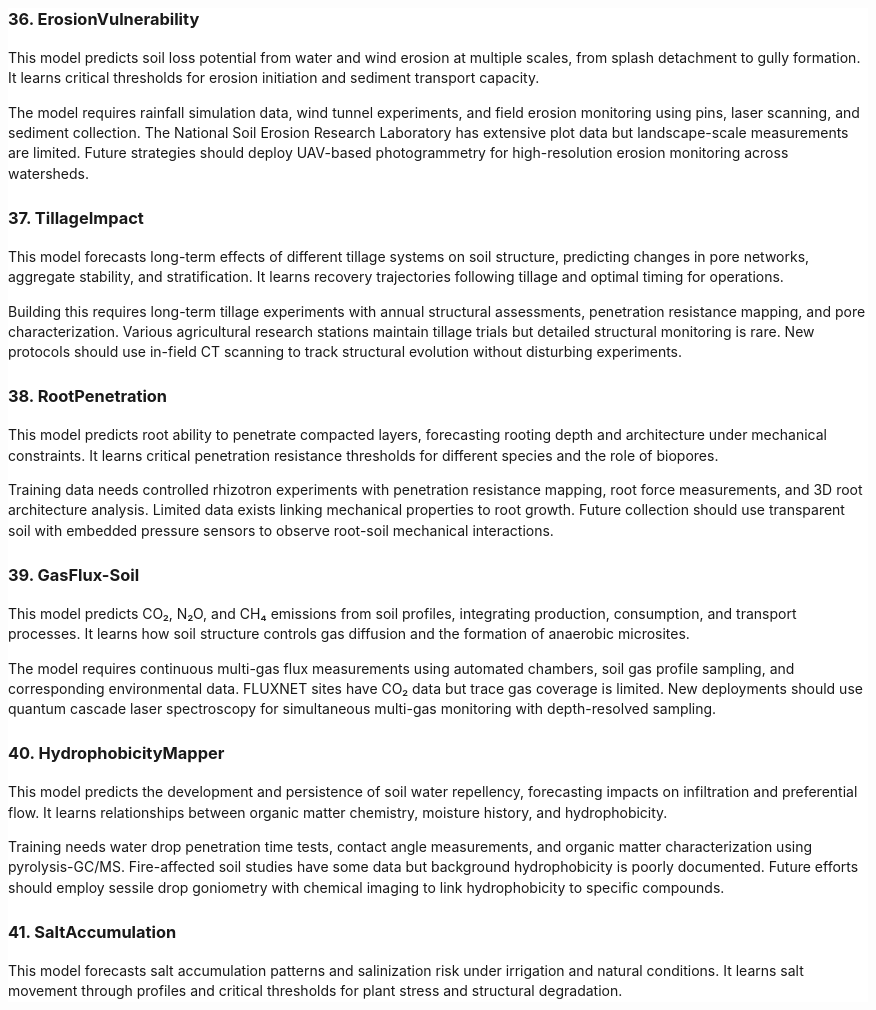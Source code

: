### **36. ErosionVulnerability**
This model predicts soil loss potential from water and wind erosion at multiple scales, from splash detachment to gully formation. It learns critical thresholds for erosion initiation and sediment transport capacity.

The model requires rainfall simulation data, wind tunnel experiments, and field erosion monitoring using pins, laser scanning, and sediment collection. The National Soil Erosion Research Laboratory has extensive plot data but landscape-scale measurements are limited. Future strategies should deploy UAV-based photogrammetry for high-resolution erosion monitoring across watersheds.

### **37. TillageImpact**
This model forecasts long-term effects of different tillage systems on soil structure, predicting changes in pore networks, aggregate stability, and stratification. It learns recovery trajectories following tillage and optimal timing for operations.

Building this requires long-term tillage experiments with annual structural assessments, penetration resistance mapping, and pore characterization. Various agricultural research stations maintain tillage trials but detailed structural monitoring is rare. New protocols should use in-field CT scanning to track structural evolution without disturbing experiments.

### **38. RootPenetration**
This model predicts root ability to penetrate compacted layers, forecasting rooting depth and architecture under mechanical constraints. It learns critical penetration resistance thresholds for different species and the role of biopores.

Training data needs controlled rhizotron experiments with penetration resistance mapping, root force measurements, and 3D root architecture analysis. Limited data exists linking mechanical properties to root growth. Future collection should use transparent soil with embedded pressure sensors to observe root-soil mechanical interactions.

### **39. GasFlux-Soil**
This model predicts CO₂, N₂O, and CH₄ emissions from soil profiles, integrating production, consumption, and transport processes. It learns how soil structure controls gas diffusion and the formation of anaerobic microsites.

The model requires continuous multi-gas flux measurements using automated chambers, soil gas profile sampling, and corresponding environmental data. FLUXNET sites have CO₂ data but trace gas coverage is limited. New deployments should use quantum cascade laser spectroscopy for simultaneous multi-gas monitoring with depth-resolved sampling.

### **40. HydrophobicityMapper**
This model predicts the development and persistence of soil water repellency, forecasting impacts on infiltration and preferential flow. It learns relationships between organic matter chemistry, moisture history, and hydrophobicity.

Training needs water drop penetration time tests, contact angle measurements, and organic matter characterization using pyrolysis-GC/MS. Fire-affected soil studies have some data but background hydrophobicity is poorly documented. Future efforts should employ sessile drop goniometry with chemical imaging to link hydrophobicity to specific compounds.

### **41. SaltAccumulation**
This model forecasts salt accumulation patterns and salinization risk under irrigation and natural conditions. It learns salt movement through profiles and critical thresholds for plant stress and structural degradation.
